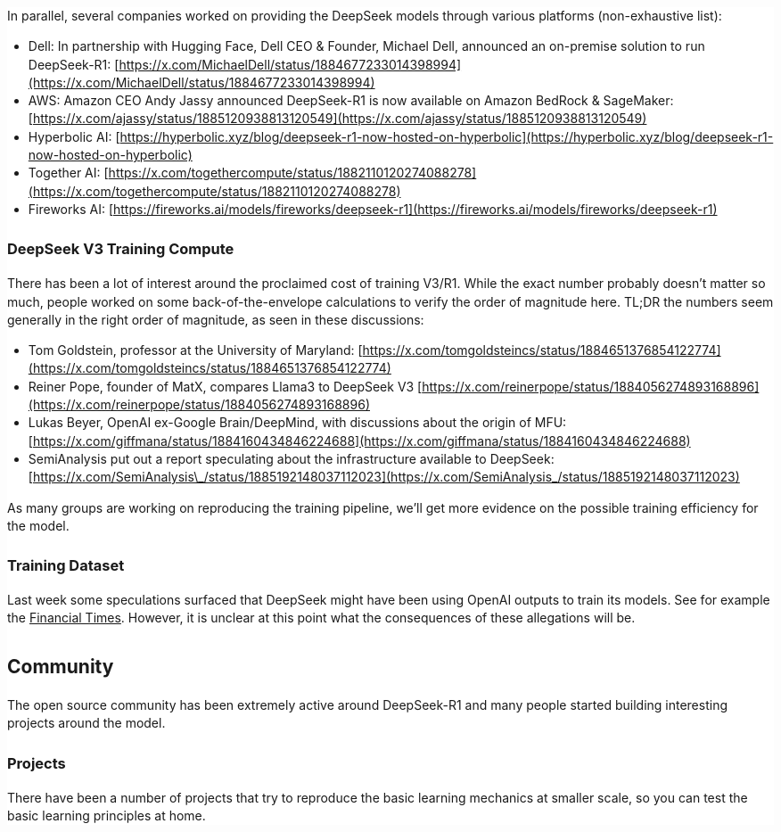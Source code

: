 In parallel, several companies worked on providing the DeepSeek models through various platforms (non-exhaustive list):

*   Dell: In partnership with Hugging Face, Dell CEO & Founder, Michael Dell, announced an on-premise solution to run DeepSeek-R1: [https://x.com/MichaelDell/status/1884677233014398994](https://x.com/MichaelDell/status/1884677233014398994)
*   AWS: Amazon CEO Andy Jassy announced DeepSeek-R1 is now available on Amazon BedRock & SageMaker: [https://x.com/ajassy/status/1885120938813120549](https://x.com/ajassy/status/1885120938813120549)
*   Hyperbolic AI: [https://hyperbolic.xyz/blog/deepseek-r1-now-hosted-on-hyperbolic](https://hyperbolic.xyz/blog/deepseek-r1-now-hosted-on-hyperbolic)
*   Together AI: [https://x.com/togethercompute/status/1882110120274088278](https://x.com/togethercompute/status/1882110120274088278)
*   Fireworks AI: [https://fireworks.ai/models/fireworks/deepseek-r1](https://fireworks.ai/models/fireworks/deepseek-r1)

### [](https://huggingface.co/blog/open-r1/update-1#deepseek-v3-training-compute)DeepSeek V3 Training Compute

There has been a lot of interest around the proclaimed cost of training V3/R1. While the exact number probably doesn’t matter so much, people worked on some back-of-the-envelope calculations to verify the order of magnitude here. TL;DR the numbers seem generally in the right order of magnitude, as seen in these discussions:

*   Tom Goldstein, professor at the University of Maryland: [https://x.com/tomgoldsteincs/status/1884651376854122774](https://x.com/tomgoldsteincs/status/1884651376854122774)
*   Reiner Pope, founder of MatX, compares Llama3 to DeepSeek V3 [https://x.com/reinerpope/status/1884056274893168896](https://x.com/reinerpope/status/1884056274893168896)
*   Lukas Beyer, OpenAI ex-Google Brain/DeepMind, with discussions about the origin of MFU: [https://x.com/giffmana/status/1884160434846224688](https://x.com/giffmana/status/1884160434846224688)
*   SemiAnalysis put out a report speculating about the infrastructure available to DeepSeek: [https://x.com/SemiAnalysis\_/status/1885192148037112023](https://x.com/SemiAnalysis_/status/1885192148037112023)

As many groups are working on reproducing the training pipeline, we’ll get more evidence on the possible training efficiency for the model.

### [](https://huggingface.co/blog/open-r1/update-1#training-dataset)Training Dataset

Last week some speculations surfaced that DeepSeek might have been using OpenAI outputs to train its models. See for example the [Financial Times](https://www.ft.com/content/a0dfedd1-5255-4fa9-8ccc-1fe01de87ea6). However, it is unclear at this point what the consequences of these allegations will be.

[](https://huggingface.co/blog/open-r1/update-1#community)Community
-------------------------------------------------------------------

The open source community has been extremely active around DeepSeek-R1 and many people started building interesting projects around the model.

### [](https://huggingface.co/blog/open-r1/update-1#projects)Projects

There have been a number of projects that try to reproduce the basic learning mechanics at smaller scale, so you can test the basic learning principles at home.
